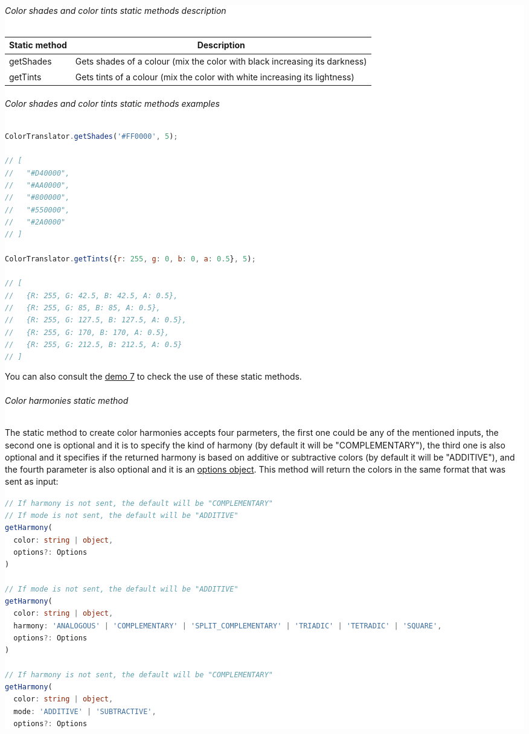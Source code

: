 ###### Color shades and color tints static methods description

| Static method | Description                                                                |
| ------------- | ---------------------------------------------------------------------------|
| getShades     | Gets shades of a colour (mix the color with black increasing its darkness) |  
| getTints      | Gets tints of a colour (mix the color with white increasing its lightness) |


###### Color shades and color tints static methods examples

```javascript
ColorTranslator.getShades('#FF0000', 5);

// [
//   "#D40000",
//   "#AA0000",
//   "#800000",
//   "#550000",
//   "#2A0000"
// ]

ColorTranslator.getTints({r: 255, g: 0, b: 0, a: 0.5}, 5);

// [
//   {R: 255, G: 42.5, B: 42.5, A: 0.5},
//   {R: 255, G: 85, B: 85, A: 0.5},
//   {R: 255, G: 127.5, B: 127.5, A: 0.5},
//   {R: 255, G: 170, B: 170, A: 0.5},
//   {R: 255, G: 212.5, B: 212.5, A: 0.5}
// ]
```

You can also consult the [demo 7](https://elchininet.github.io/ColorTranslator/#demo7) to check the use of these static methods.

###### Color harmonies static method

The static method to create color harmonies accepts four parmeters, the first one could be any of the mentioned inputs, the second one is optional and it is to specify the kind of harmony (by default it will be "COMPLEMENTARY"), the third one is also optional and it specifies if the returned harmony is based on additive or subtractive colors (by default it will be "ADDITIVE"), and the fourth parameter is also optional and it is an [options object](#options-object). This method will return the colors in the same format that was sent as input:

```typescript
// If harmony is not sent, the default will be "COMPLEMENTARY"
// If mode is not sent, the default will be "ADDITIVE"
getHarmony(
  color: string | object,
  options?: Options
)

// If mode is not sent, the default will be "ADDITIVE"
getHarmony(
  color: string | object,
  harmony: 'ANALOGOUS' | 'COMPLEMENTARY' | 'SPLIT_COMPLEMENTARY' | 'TRIADIC' | 'TETRADIC' | 'SQUARE',
  options?: Options
)

// If harmony is not sent, the default will be "COMPLEMENTARY"
getHarmony(
  color: string | object,
  mode: 'ADDITIVE' | 'SUBTRACTIVE',
  options?: Options
```
